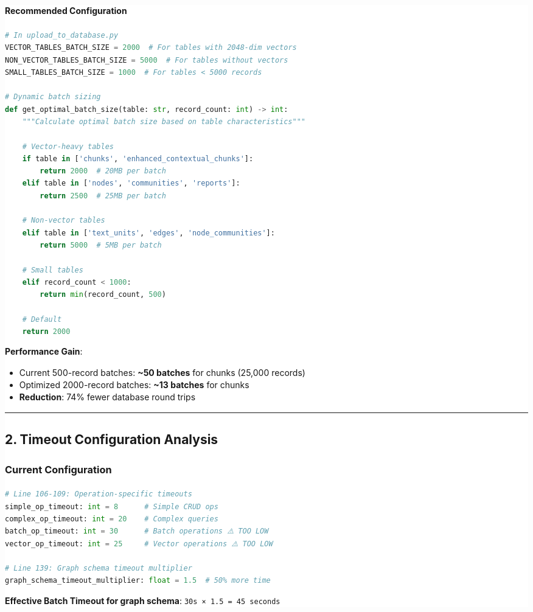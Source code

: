 #### **Recommended Configuration**

```python
# In upload_to_database.py
VECTOR_TABLES_BATCH_SIZE = 2000  # For tables with 2048-dim vectors
NON_VECTOR_TABLES_BATCH_SIZE = 5000  # For tables without vectors
SMALL_TABLES_BATCH_SIZE = 1000  # For tables < 5000 records

# Dynamic batch sizing
def get_optimal_batch_size(table: str, record_count: int) -> int:
    """Calculate optimal batch size based on table characteristics"""

    # Vector-heavy tables
    if table in ['chunks', 'enhanced_contextual_chunks']:
        return 2000  # 20MB per batch
    elif table in ['nodes', 'communities', 'reports']:
        return 2500  # 25MB per batch

    # Non-vector tables
    elif table in ['text_units', 'edges', 'node_communities']:
        return 5000  # 5MB per batch

    # Small tables
    elif record_count < 1000:
        return min(record_count, 500)

    # Default
    return 2000
```

**Performance Gain**:
- Current 500-record batches: **~50 batches** for chunks (25,000 records)
- Optimized 2000-record batches: **~13 batches** for chunks
- **Reduction**: 74% fewer database round trips

---

## 2. Timeout Configuration Analysis

### Current Configuration

```python
# Line 106-109: Operation-specific timeouts
simple_op_timeout: int = 8      # Simple CRUD ops
complex_op_timeout: int = 20    # Complex queries
batch_op_timeout: int = 30      # Batch operations ⚠️ TOO LOW
vector_op_timeout: int = 25     # Vector operations ⚠️ TOO LOW

# Line 139: Graph schema timeout multiplier
graph_schema_timeout_multiplier: float = 1.5  # 50% more time
```

**Effective Batch Timeout for graph schema**: `30s × 1.5 = 45 seconds`

